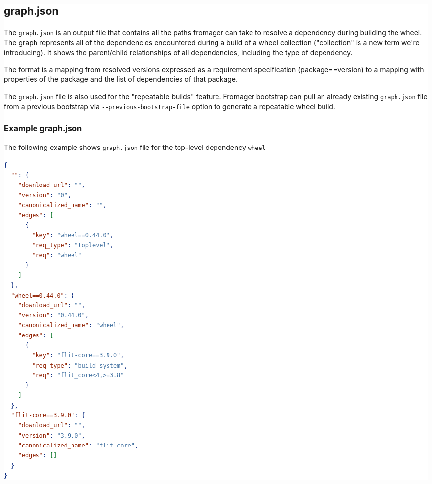 ## graph.json

The `graph.json` is an output file that contains all the paths fromager can take to resolve a dependency during building the wheel. The graph represents all of the dependencies encountered during a build of a wheel collection ("collection" is a new term we're introducing). It shows the parent/child relationships of all dependencies, including the type of dependency.

The format is a mapping from resolved versions expressed as a requirement specification (package==version) to a mapping with properties of the package and the list of dependencies of that package.

The `graph.json` file is also used for the "repeatable builds" feature. Fromager bootstrap can pull an already existing `graph.json` file from a previous bootstrap via `--previous-bootstrap-file` option to generate a repeatable wheel build.

### Example graph.json

The following example shows `graph.json` file for the top-level dependency `wheel`

```json
{
  "": {
    "download_url": "",
    "version": "0",
    "canonicalized_name": "",
    "edges": [
      {
        "key": "wheel==0.44.0",
        "req_type": "toplevel",
        "req": "wheel"
      }
    ]
  },
  "wheel==0.44.0": {
    "download_url": "",
    "version": "0.44.0",
    "canonicalized_name": "wheel",
    "edges": [
      {
        "key": "flit-core==3.9.0",
        "req_type": "build-system",
        "req": "flit_core<4,>=3.8"
      }
    ]
  },
  "flit-core==3.9.0": {
    "download_url": "",
    "version": "3.9.0",
    "canonicalized_name": "flit-core",
    "edges": []
  }
}
```
